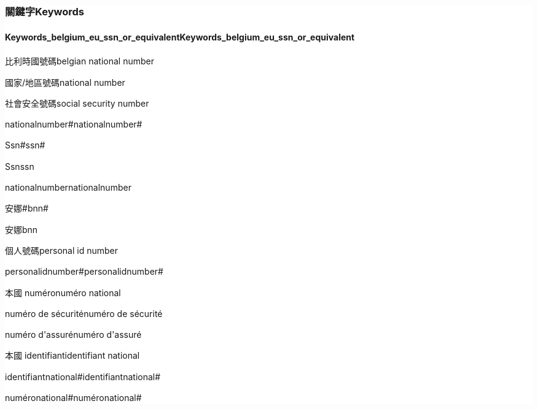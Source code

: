 ### <a name="keywords"></a><span data-ttu-id="09ad0-151">關鍵字</span><span class="sxs-lookup"><span data-stu-id="09ad0-151">Keywords</span></span>

#### <a name="keywords_belgium_eu_ssn_or_equivalent"></a><span data-ttu-id="09ad0-152">Keywords_belgium_eu_ssn_or_equivalent</span><span class="sxs-lookup"><span data-stu-id="09ad0-152">Keywords_belgium_eu_ssn_or_equivalent</span></span>

<span data-ttu-id="09ad0-153">比利時國號碼</span><span class="sxs-lookup"><span data-stu-id="09ad0-153">belgian national number</span></span>
  
<span data-ttu-id="09ad0-154">國家/地區號碼</span><span class="sxs-lookup"><span data-stu-id="09ad0-154">national number</span></span>
  
<span data-ttu-id="09ad0-155">社會安全號碼</span><span class="sxs-lookup"><span data-stu-id="09ad0-155">social security number</span></span>
  
<span data-ttu-id="09ad0-156">nationalnumber#</span><span class="sxs-lookup"><span data-stu-id="09ad0-156">nationalnumber#</span></span>
  
<span data-ttu-id="09ad0-157">Ssn#</span><span class="sxs-lookup"><span data-stu-id="09ad0-157">ssn#</span></span>
  
<span data-ttu-id="09ad0-158">Ssn</span><span class="sxs-lookup"><span data-stu-id="09ad0-158">ssn</span></span>
  
<span data-ttu-id="09ad0-159">nationalnumber</span><span class="sxs-lookup"><span data-stu-id="09ad0-159">nationalnumber</span></span>
  
<span data-ttu-id="09ad0-160">安娜#</span><span class="sxs-lookup"><span data-stu-id="09ad0-160">bnn#</span></span>
  
<span data-ttu-id="09ad0-161">安娜</span><span class="sxs-lookup"><span data-stu-id="09ad0-161">bnn</span></span>
  
<span data-ttu-id="09ad0-162">個人號碼</span><span class="sxs-lookup"><span data-stu-id="09ad0-162">personal id number</span></span>
  
<span data-ttu-id="09ad0-163">personalidnumber#</span><span class="sxs-lookup"><span data-stu-id="09ad0-163">personalidnumber#</span></span>
  
<span data-ttu-id="09ad0-164">本國 numéro</span><span class="sxs-lookup"><span data-stu-id="09ad0-164">numéro national</span></span>
  
<span data-ttu-id="09ad0-165">numéro de sécurité</span><span class="sxs-lookup"><span data-stu-id="09ad0-165">numéro de sécurité</span></span>
  
<span data-ttu-id="09ad0-166">numéro d'assuré</span><span class="sxs-lookup"><span data-stu-id="09ad0-166">numéro d'assuré</span></span>
  
<span data-ttu-id="09ad0-167">本國 identifiant</span><span class="sxs-lookup"><span data-stu-id="09ad0-167">identifiant national</span></span>
  
<span data-ttu-id="09ad0-168">identifiantnational#</span><span class="sxs-lookup"><span data-stu-id="09ad0-168">identifiantnational#</span></span>
  
<span data-ttu-id="09ad0-169">numéronational#</span><span class="sxs-lookup"><span data-stu-id="09ad0-169">numéronational#</span></span>
  